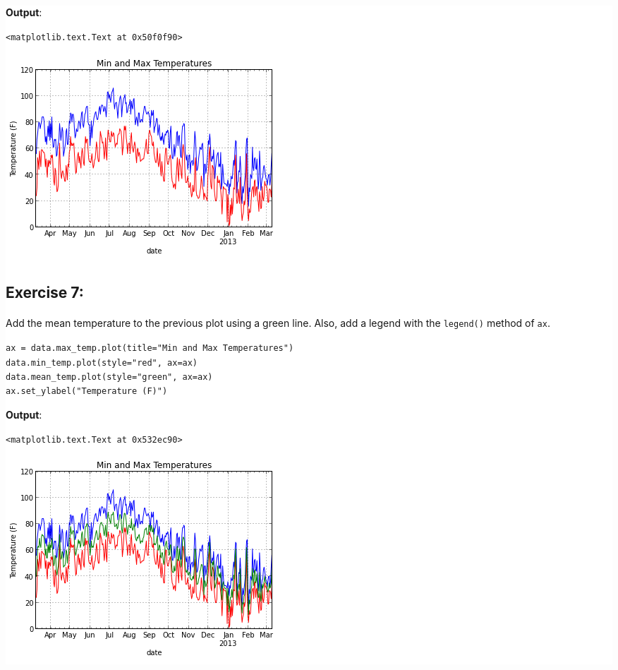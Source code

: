 

**Output**:


	<matplotlib.text.Text at 0x50f0f90>


![](img/gen_SU4pcIQnwZbCbqu1QEutH7lRb0.png)

## Exercise 7:

Add the mean temperature to the previous plot using a green line. Also, add a legend with the `legend()` method of `ax`.


	ax = data.max_temp.plot(title="Min and Max Temperatures")
	data.min_temp.plot(style="red", ax=ax)
	data.mean_temp.plot(style="green", ax=ax)
	ax.set_ylabel("Temperature (F)")



**Output**:


	<matplotlib.text.Text at 0x532ec90>


![](img/gen_OgjlheLgwmlpiBapNYcDFvGTHE.png)
